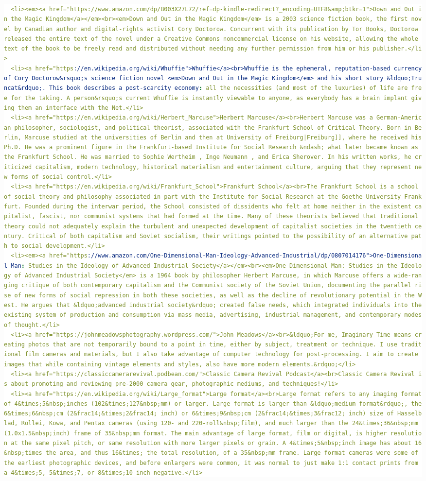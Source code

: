 ```yaml
  <li><em><a href="https://www.amazon.com/dp/B003X27L72/ref=dp-kindle-redirect?_encoding=UTF8&amp;btkr=1">Down and Out in the Magic Kingdom</a></em><br><em>Down and Out in the Magic Kingdom</em> is a 2003 science fiction book, the first novel by Canadian author and digital-rights activist Cory Doctorow. Concurrent with its publication by Tor Books, Doctorow released the entire text of the novel under a Creative Commons noncommercial license on his website, allowing the whole text of the book to be freely read and distributed without needing any further permission from him or his publisher.</li>
  <li><a href="https://en.wikipedia.org/wiki/Whuffie">Whuffie</a><br>Whuffie is the ephemeral, reputation-based currency of Cory Doctorow&rsquo;s science fiction novel <em>Down and Out in the Magic Kingdom</em> and his short story &ldquo;Truncat&rdquo;. This book describes a post-scarcity economy: all the necessities (and most of the luxuries) of life are free for the taking. A person&rsquo;s current Whuffie is instantly viewable to anyone, as everybody has a brain implant giving them an interface with the Net.</li>
  <li><a href="https://en.wikipedia.org/wiki/Herbert_Marcuse">Herbert Marcuse</a><br>Herbert Marcuse was a German-American philosopher, sociologist, and political theorist, associated with the Frankfurt School of Critical Theory. Born in Berlin, Marcuse studied at the universities of Berlin and then at University of Freiburg|Freiburg]], where he received his Ph.D. He was a prominent figure in the Frankfurt-based Institute for Social Research &ndash; what later became known as the Frankfurt School. He was married to Sophie Wertheim , Inge Neumann , and Erica Sherover. In his written works, he criticized capitalism, modern technology, historical materialism and entertainment culture, arguing that they represent new forms of social control.</li>
  <li><a href="https://en.wikipedia.org/wiki/Frankfurt_School">Frankfurt School</a><br>The Frankfurt School is a school of social theory and philosophy associated in part with the Institute for Social Research at the Goethe University Frankfurt. Founded during the interwar period, the School consisted of dissidents who felt at home neither in the existent capitalist, fascist, nor communist systems that had formed at the time. Many of these theorists believed that traditional theory could not adequately explain the turbulent and unexpected development of capitalist societies in the twentieth century. Critical of both capitalism and Soviet socialism, their writings pointed to the possibility of an alternative path to social development.</li>
  <li><em><a href="https://www.amazon.com/One-Dimensional-Man-Ideology-Advanced-Industrial/dp/0807014176">One-Dimensional Man: Studies in the Ideology of Advanced Industrial Society</a></em><br><em>One-Dimensional Man: Studies in the Ideology of Advanced Industrial Society</em> is a 1964 book by philosopher Herbert Marcuse, in which Marcuse offers a wide-ranging critique of both contemporary capitalism and the Communist society of the Soviet Union, documenting the parallel rise of new forms of social repression in both these societies, as well as the decline of revolutionary potential in the West. He argues that &ldquo;advanced industrial society&rdquo; created false needs, which integrated individuals into the existing system of production and consumption via mass media, advertising, industrial management, and contemporary modes of thought.</li>
  <li><a href="https://johnmeadowsphotography.wordpress.com/">John Meadows</a><br>&ldquo;For me, Imaginary Time means creating photos that are not temporarily bound to a point in time, either by subject, treatment or technique. I use traditional film cameras and materials, but I also take advantage of computer technology for post-processing. I aim to create images that while containing vintage elements and styles, also have more modern elements.&rdquo;</li>
  <li><a href="https://classiccamerarevival.podbean.com/">Classic Camera Revival Podcast</a><br>Classic Camera Revival is about promoting and reviewing pre-2000 camera gear, photographic mediums, and techniques!</li>
  <li><a href="https://en.wikipedia.org/wiki/Large_format">Large format</a><br>Large format refers to any imaging format of 4&times;5&nbsp;inches (102&times;127&nbsp;mm) or larger. Large format is larger than &ldquo;medium format&rdquo;, the 6&times;6&nbsp;cm (2&frac14;&times;2&frac14; inch) or 6&times;9&nbsp;cm (2&frac14;&times;3&frac12; inch) size of Hasselblad, Rollei, Kowa, and Pentax cameras (using 120- and 220-roll&nbsp;film), and much larger than the 24&times;36&nbsp;mm (1.0x1.5&nbsp;inch) frame of 35&nbsp;mm format. The main advantage of large format, film or digital, is higher resolution at the same pixel pitch, or same resolution with more larger pixels or grain. A 4&times;5&nbsp;inch image has about 16&nbsp;times the area, and thus 16&times; the total resolution, of a 35&nbsp;mm frame. Large format cameras were some of the earliest photographic devices, and before enlargers were common, it was normal to just make 1:1 contact prints from a 4&times;5, 5&times;7, or 8&times;10-inch negative.</li>
```